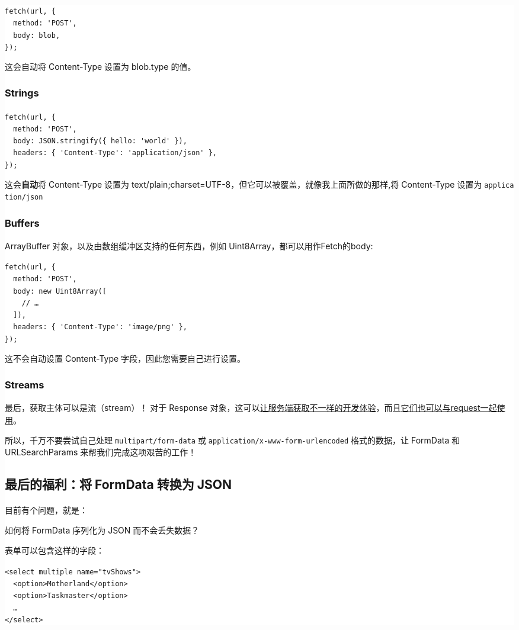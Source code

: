 ```
fetch(url, {
  method: 'POST',
  body: blob,
});
```

这会自动将 Content-Type 设置为 blob.type 的值。

### Strings

```
fetch(url, {
  method: 'POST',
  body: JSON.stringify({ hello: 'world' }),
  headers: { 'Content-Type': 'application/json' },
});
```

这会**自动**将 Content-Type 设置为 text/plain;charset=UTF-8，但它可以被覆盖，就像我上面所做的那样,将 Content-Type 设置为 `application/json`

### Buffers

ArrayBuffer 对象，以及由数组缓冲区支持的任何东西，例如 Uint8Array，都可以用作Fetch的body:

```
fetch(url, {
  method: 'POST',
  body: new Uint8Array([
    // …
  ]),
  headers: { 'Content-Type': 'image/png' },
});
```

这不会自动设置 Content-Type 字段，因此您需要自己进行设置。

### Streams
最后，获取主体可以是流（stream）！ 对于 Response 对象，这可以[让服务端获取不一样的开发体验](https://jakearchibald.com/2016/streams-ftw/)，而且[它们也可以与request一起使用](https://web.dev/fetch-upload-streaming/)。


所以，千万不要尝试自己处理 `multipart/form-data` 或 `application/x-www-form-urlencoded` 格式的数据，让 FormData 和 URLSearchParams 来帮我们完成这项艰苦的工作！

## 最后的福利：将 FormData 转换为 JSON

目前有个问题，就是：

如何将 FormData 序列化为 JSON 而不会丢失数据？

表单可以包含这样的字段：
```
<select multiple name="tvShows">
  <option>Motherland</option>
  <option>Taskmaster</option>
  …
</select>
```
